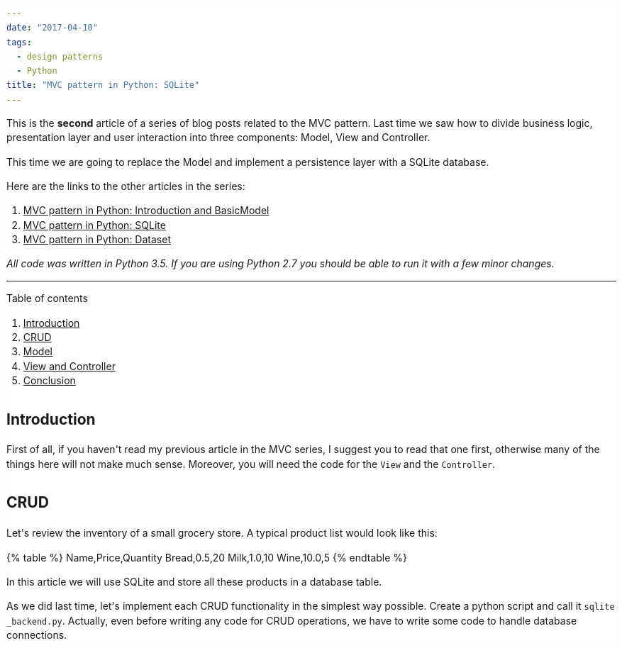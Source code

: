 ```yaml
---
date: "2017-04-10"
tags:
  - design patterns
  - Python
title: "MVC pattern in Python: SQLite"
---
```


This is the **second** article of a series of blog posts related to the MVC pattern. Last time we saw how to divide business logic, presentation layer and user interaction into three components: Model, View and Controller.

This time we are going to replace the Model and implement a persistence layer with a SQLite database.

Here are the links to the other articles in the series:

1. [MVC pattern in Python: Introduction and BasicModel](https://www.giacomodebidda.com/posts/mvc-pattern-in-python-introduction-and-basicmodel/)
2. [MVC pattern in Python: SQLite](https://www.giacomodebidda.com/posts/mvc-pattern-in-python-sqlite/)
3. [MVC pattern in Python: Dataset](https://www.giacomodebidda.com/posts/mvc-pattern-in-python-dataset/)

_All code was written in Python 3.5. If you are using Python 2.7 you should be able to run it with a few minor changes._

---

Table of contents

1. <a href="#intro">Introduction</a>
2. <a href="#crud">CRUD</a>
3. <a href="#model">Model</a>
4. <a href="#view-controller">View and Controller</a>
5. <a href="#conclusion">Conclusion</a>

<a><h2>Introduction</h2></a>
First of all, if you haven't read my previous article in the MVC series, I suggest you to read that one first, otherwise many of the things here will not make much sense. Moreover, you will need the code for the `View` and the `Controller`.

<a><h2>CRUD</h2></a>
Let's review the inventory of a small grocery store. A typical product list would look like this:

{% table %}
Name,Price,Quantity
Bread,0.5,20
Milk,1.0,10
Wine,10.0,5
{% endtable %}

In this article we will use SQLite and store all these products in a database table.

As we did last time, let's implement each CRUD functionality in the simplest way possible. Create a python script and call it `sqlite_backend.py`.
Actually, even before writing any code for CRUD operations, we have to write some code to handle database connections.
